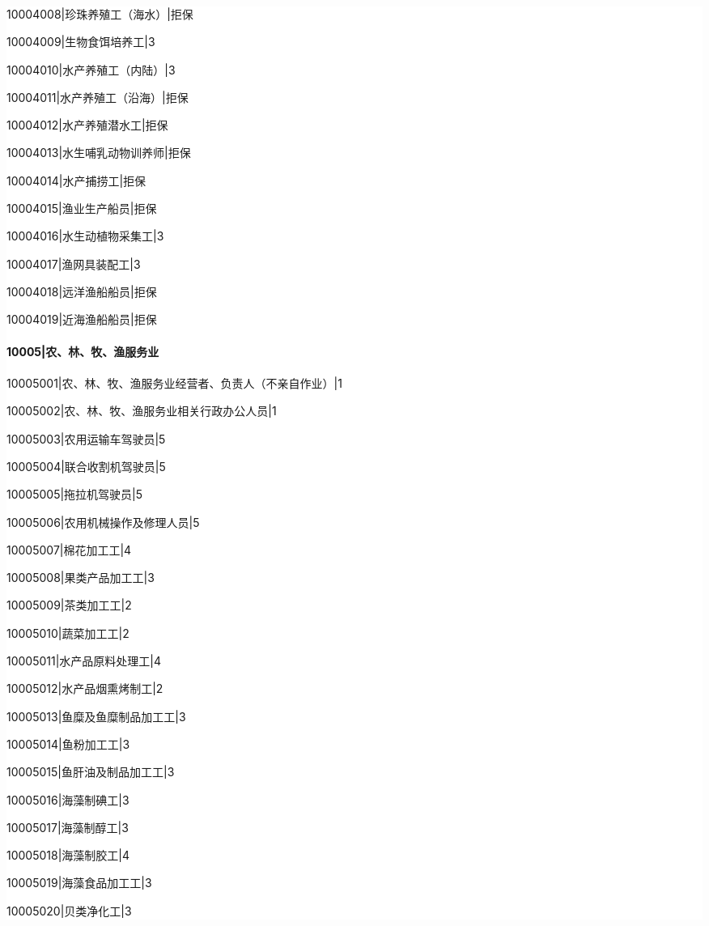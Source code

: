 10004008|珍珠养殖工（海水）|拒保

10004009|生物食饵培养工|3

10004010|水产养殖工（内陆）|3

10004011|水产养殖工（沿海）|拒保

10004012|水产养殖潜水工|拒保

10004013|水生哺乳动物训养师|拒保

10004014|水产捕捞工|拒保

10004015|渔业生产船员|拒保

10004016|水生动植物采集工|3

10004017|渔网具装配工|3

10004018|远洋渔船船员|拒保

10004019|近海渔船船员|拒保

#### 10005|农、林、牧、渔服务业

10005001|农、林、牧、渔服务业经营者、负责人（不亲自作业）|1

10005002|农、林、牧、渔服务业相关行政办公人员|1

10005003|农用运输车驾驶员|5

10005004|联合收割机驾驶员|5

10005005|拖拉机驾驶员|5

10005006|农用机械操作及修理人员|5

10005007|棉花加工工|4

10005008|果类产品加工工|3

10005009|茶类加工工|2

10005010|蔬菜加工工|2

10005011|水产品原料处理工|4

10005012|水产品烟熏烤制工|2

10005013|鱼糜及鱼糜制品加工工|3

10005014|鱼粉加工工|3

10005015|鱼肝油及制品加工工|3

10005016|海藻制碘工|3

10005017|海藻制醇工|3

10005018|海藻制胶工|4

10005019|海藻食品加工工|3

10005020|贝类净化工|3
